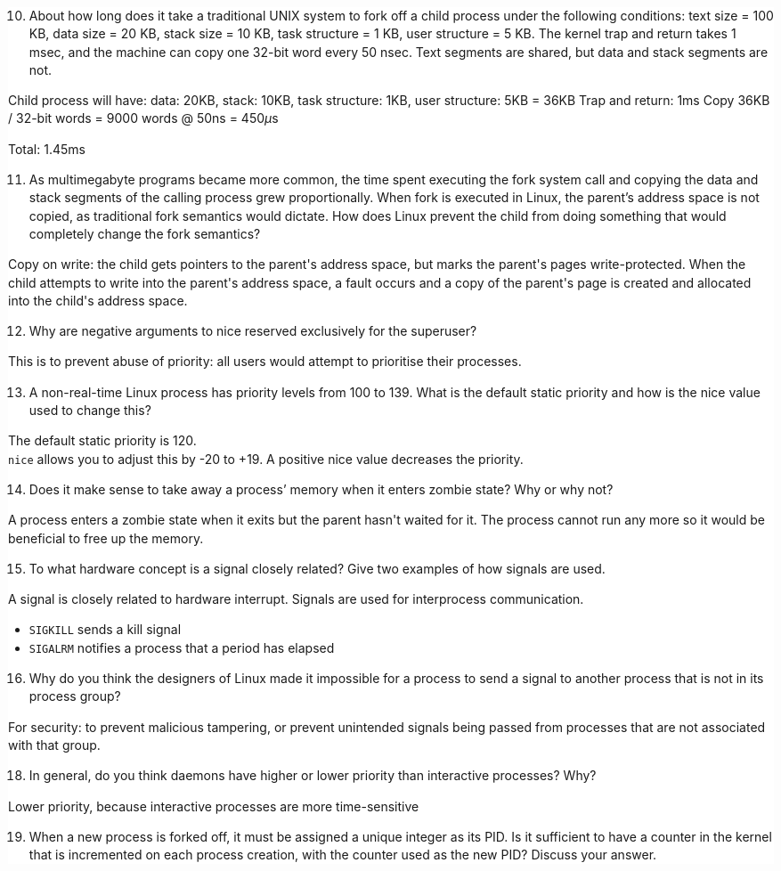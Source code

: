 10. About how long does it take a traditional UNIX system to fork off a child process under the 
following conditions: text size = 100 KB, data size = 20 KB, stack size = 10 KB, task structure = 1 KB, 
user structure = 5 KB. The kernel trap and return takes 1 msec, and the machine can copy one 32-bit word 
every 50 nsec. Text segments are shared, but data and stack segments are not. 

Child process will have: data: 20KB, stack: 10KB, task structure: 1KB, user structure: 5KB = 36KB
Trap and return: 1ms
Copy 36KB / 32-bit words = 9000 words @ 50ns = 450$\mu$s

Total: 1.45ms

11. As multimegabyte programs became more common, the time spent executing the fork system call 
and copying the data and stack segments of the calling process grew proportionally. When fork 
is executed in Linux, the parent’s address space is not copied, as traditional fork semantics 
would dictate. How does Linux prevent the child from doing something that would completely 
change the fork semantics?

Copy on write: the child gets pointers to the parent's address space, but marks the parent's pages 
write-protected.  When the child attempts to write into the parent's address space, a fault occurs
and a copy of the parent's page is created and allocated into the child's address space.

12. Why are negative arguments to nice reserved exclusively for the superuser? 

This is to prevent abuse of priority: all users would attempt to prioritise their processes.

13. A non-real-time Linux process has priority levels from 100 to 139. What is the default static priority and how is the nice value used to change this? 

The default static priority is 120.  
`nice` allows you to adjust this by -20 to +19.  A positive nice value decreases the priority.

14. Does it make sense to take away a process’ memory when it enters zombie state? Why or why not? 

A process enters a zombie state when it exits but the parent hasn't waited for it.
The process cannot run any more so it would be beneficial to free up the memory.

15. To what hardware concept is a signal closely related? Give two examples of how signals are used. 

A signal is closely related to hardware interrupt.  Signals are used for interprocess communication.

- `SIGKILL` sends a kill signal
- `SIGALRM` notifies a process that a period has elapsed

16. Why do you think the designers of Linux made it impossible for a process to send a signal to another process that is not in its process group? 

For security: to prevent malicious tampering, or prevent unintended signals being passed from processes that are not associated with that group.

18. In general, do you think daemons have higher or lower priority than interactive processes? Why? 

Lower priority, because interactive processes are more time-sensitive 

19. When a new process is forked off, it must be assigned a unique integer as its PID. Is it sufficient 
to have a counter in the kernel that is incremented on each process creation, with the counter used as 
the new PID? Discuss your answer. 
